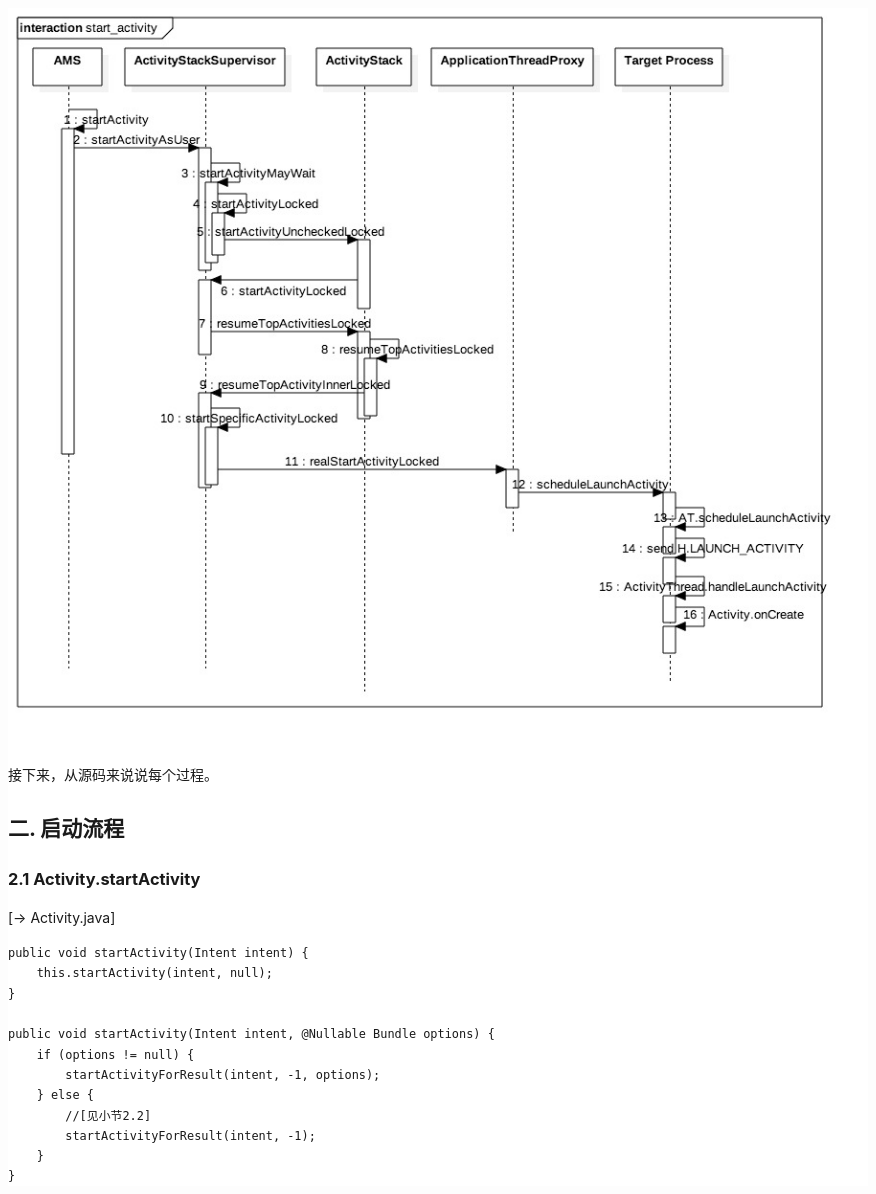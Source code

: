 ![start_activity](/images/activity/start_activity.jpg)

接下来，从源码来说说每个过程。

## 二. 启动流程

### 2.1 Activity.startActivity

[-> Activity.java]

    public void startActivity(Intent intent) {
        this.startActivity(intent, null);
    }

    public void startActivity(Intent intent, @Nullable Bundle options) {
        if (options != null) {
            startActivityForResult(intent, -1, options);
        } else {
            //[见小节2.2]
            startActivityForResult(intent, -1);
        }
    }
